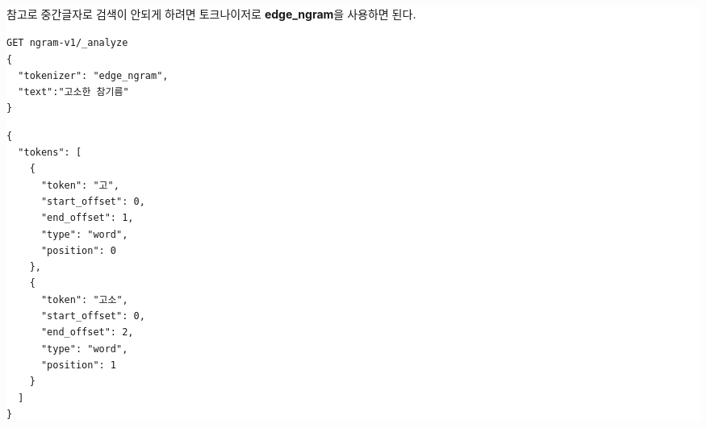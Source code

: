 참고로 중간글자로 검색이 안되게 하려면 토크나이저로 **edge_ngram**을 사용하면 된다.
```
GET ngram-v1/_analyze
{
  "tokenizer": "edge_ngram", 
  "text":"고소한 참기름"
}
```

```
{
  "tokens": [
    {
      "token": "고",
      "start_offset": 0,
      "end_offset": 1,
      "type": "word",
      "position": 0
    },
    {
      "token": "고소",
      "start_offset": 0,
      "end_offset": 2,
      "type": "word",
      "position": 1
    }
  ]
}
```